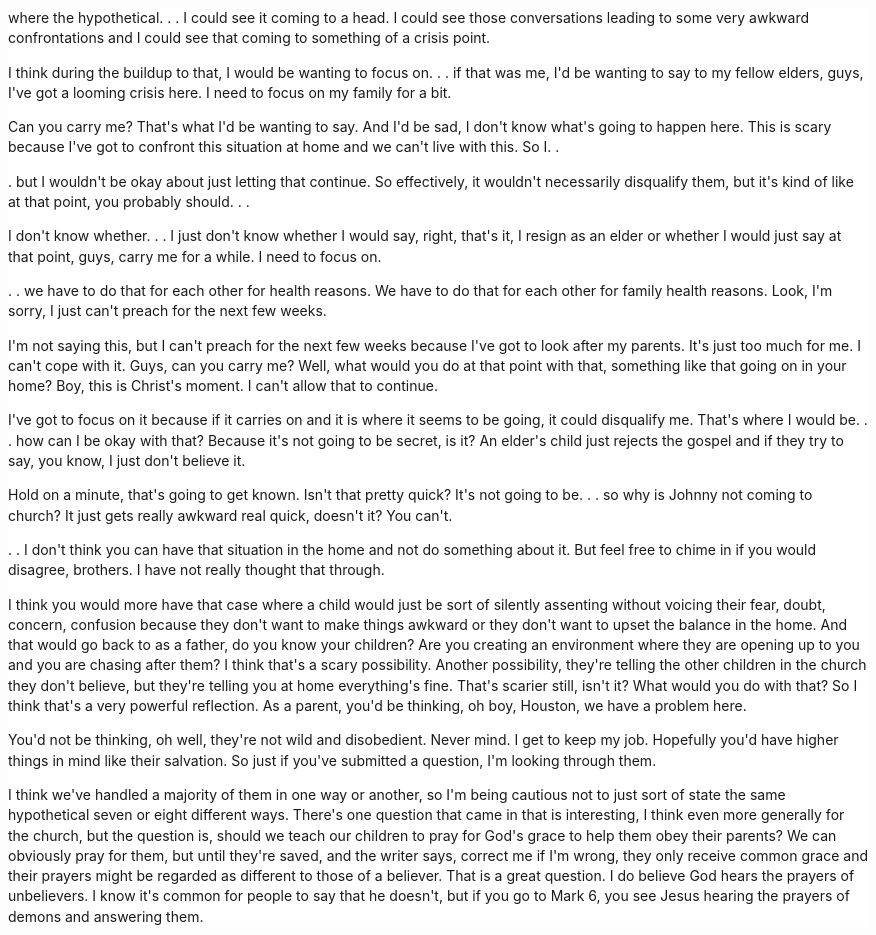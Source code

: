 where the hypothetical. . . I could see it coming to a head. I could see those conversations leading to some very awkward confrontations and I could see that coming to something of a crisis point. 

I think during the buildup to that, I would be wanting to focus on. . . if that was me, I'd be wanting to say to my fellow elders, guys, I've got a looming crisis here. I need to focus on my family for a bit. 

Can you carry me? That's what I'd be wanting to say. And I'd be sad, I don't know what's going to happen here. This is scary because I've got to confront this situation at home and we can't live with this. So I. . 

. but I wouldn't be okay about just letting that continue. So effectively, it wouldn't necessarily disqualify them, but it's kind of like at that point, you probably should. . . 

I don't know whether. . . I just don't know whether I would say, right, that's it, I resign as an elder or whether I would just say at that point, guys, carry me for a while. I need to focus on. 

. . we have to do that for each other for health reasons. We have to do that for each other for family health reasons. Look, I'm sorry, I just can't preach for the next few weeks. 

I'm not saying this, but I can't preach for the next few weeks because I've got to look after my parents. It's just too much for me. I can't cope with it. Guys, can you carry me? Well, what would you do at that point with that, something like that going on in your home? Boy, this is Christ's moment. I can't allow that to continue. 

I've got to focus on it because if it carries on and it is where it seems to be going, it could disqualify me. That's where I would be. . . how can I be okay with that? Because it's not going to be secret, is it? An elder's child just rejects the gospel and if they try to say, you know, I just don't believe it. 

Hold on a minute, that's going to get known. Isn't that pretty quick? It's not going to be. . . so why is Johnny not coming to church? It just gets really awkward real quick, doesn't it? You can't. 

. . I don't think you can have that situation in the home and not do something about it. But feel free to chime in if you would disagree, brothers. I have not really thought that through. 

I think you would more have that case where a child would just be sort of silently assenting without voicing their fear, doubt, concern, confusion because they don't want to make things awkward or they don't want to upset the balance in the home. And that would go back to as a father, do you know your children? Are you creating an environment where they are opening up to you and you are chasing after them? I think that's a scary possibility. Another possibility, they're telling the other children in the church they don't believe, but they're telling you at home everything's fine. That's scarier still, isn't it? What would you do with that? So I think that's a very powerful reflection. As a parent, you'd be thinking, oh boy, Houston, we have a problem here. 

You'd not be thinking, oh well, they're not wild and disobedient. Never mind. I get to keep my job. Hopefully you'd have higher things in mind like their salvation. So just if you've submitted a question, I'm looking through them. 

I think we've handled a majority of them in one way or another, so I'm being cautious not to just sort of state the same hypothetical seven or eight different ways. There's one question that came in that is interesting, I think even more generally for the church, but the question is, should we teach our children to pray for God's grace to help them obey their parents? We can obviously pray for them, but until they're saved, and the writer says, correct me if I'm wrong, they only receive common grace and their prayers might be regarded as different to those of a believer. That is a great question. I do believe God hears the prayers of unbelievers. I know it's common for people to say that he doesn't, but if you go to Mark 6, you see Jesus hearing the prayers of demons and answering them. 

